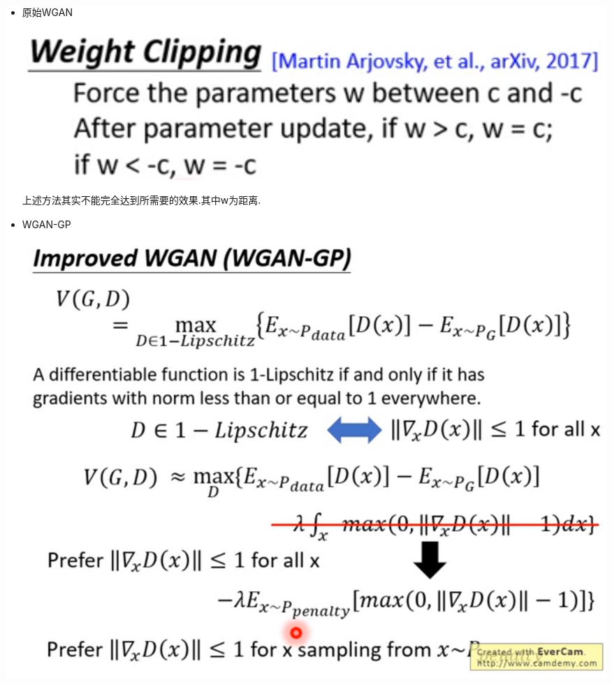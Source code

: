 * 原始WGAN

  ![image-20200806164652650](GAN网络扩展.assets/image-20200806164652650.png)

  上述方法其实不能完全达到所需要的效果.其中w为距离.

* WGAN-GP

  ![image-20200806165023235](GAN网络扩展.assets/image-20200806165023235.png)
